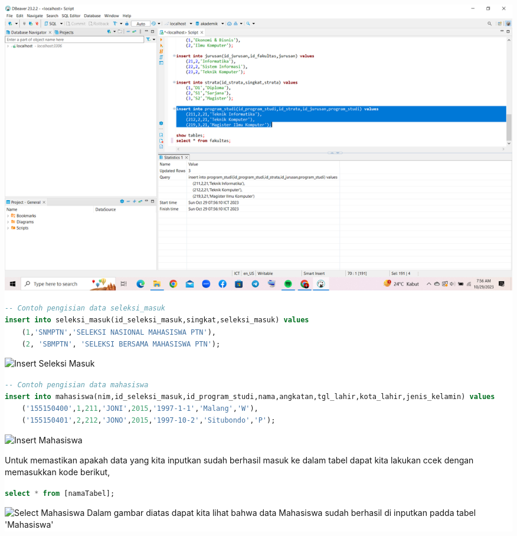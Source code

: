![Insert Program Studi](./assets/insertProdi.png)

```sql
-- Contoh pengisian data seleksi_masuk
insert into seleksi_masuk(id_seleksi_masuk,singkat,seleksi_masuk) values
	(1,'SNMPTN','SELEKSI NASIONAL MAHASISWA PTN'),
	(2, 'SBMPTN', 'SELEKSI BERSAMA MAHASISWA PTN');
```
![Insert Seleksi Masuk](./assets/insertSeleksi.png)

```sql
-- Contoh pengisian data mahasiswa
insert into mahasiswa(nim,id_seleksi_masuk,id_program_studi,nama,angkatan,tgl_lahir,kota_lahir,jenis_kelamin) values
	('155150400',1,211,'JONI',2015,'1997-1-1','Malang','W'),
	('155150401',2,212,'JONO',2015,'1997-10-2','Situbondo','P');
```
![Insert Mahasiswa](./assets/insertMhs.png)

Untuk memastikan apakah data yang kita inputkan sudah berhasil masuk ke dalam tabel dapat kita lakukan ccek dengan memasukkan kode berikut,
```sql
select * from [namaTabel];
```
![Select Mahasiswa](./assets/selectMhs.png)
Dalam gambar diatas dapat kita lihat bahwa data Mahasiswa sudah berhasil di inputkan padda tabel 'Mahasiswa'
